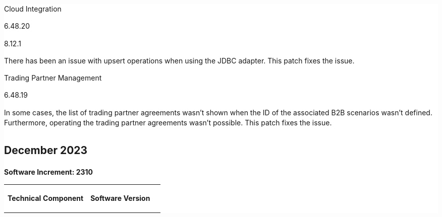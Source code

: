 Cloud Integration

</td>
<td valign="top">

6.48.20

8.12.1

</td>
<td valign="top">

There has been an issue with upsert operations when using the JDBC adapter. This patch fixes the issue.

</td>
</tr>
<tr>
<td valign="top">

Trading Partner Management

</td>
<td valign="top">

6.48.19

</td>
<td valign="top">

In some cases, the list of trading partner agreements wasn’t shown when the ID of the associated B2B scenarios wasn’t defined. Furthermore, operating the trading partner agreements wasn’t possible. This patch fixes the issue.

</td>
</tr>
</table>



<a name="loio023a4725bb734f86be8a5625abe54110__section_lb1_qwh_rzb"/>

## December 2023

**Software Increment: 2310**


<table>
<tr>
<th valign="top">

Technical Component

</th>
<th valign="top">

Software Version

</th>
<th valign="top">
